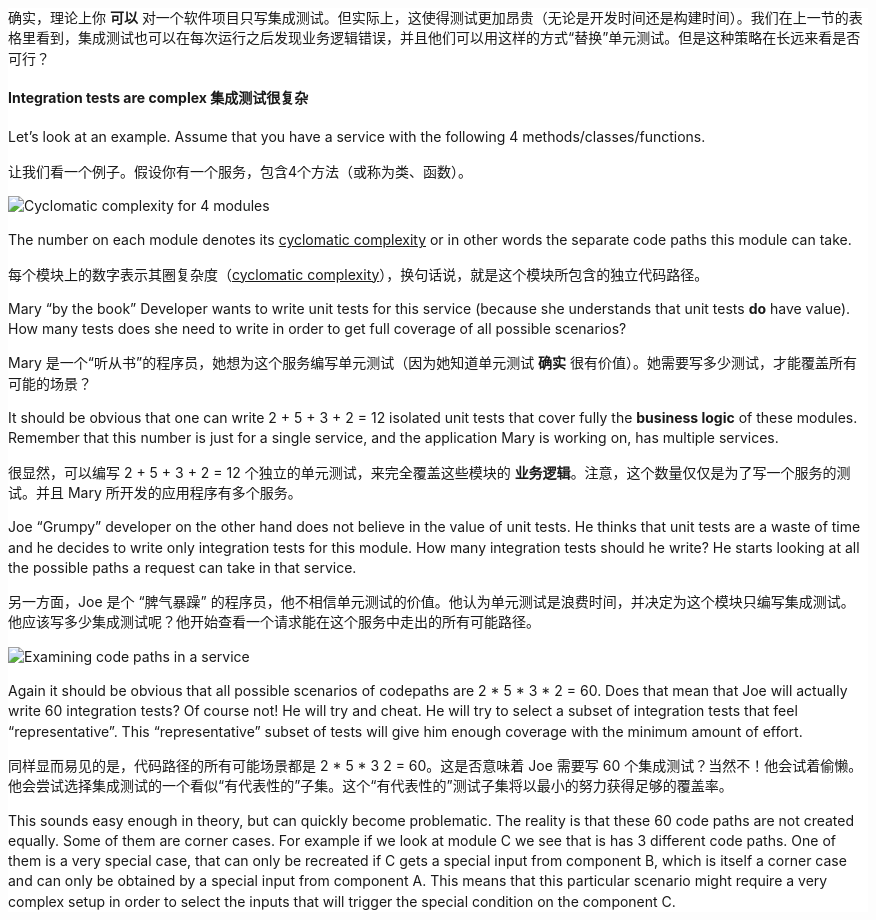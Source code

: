 确实，理论上你 __可以__ 对一个软件项目只写集成测试。但实际上，这使得测试更加昂贵（无论是开发时间还是构建时间）。我们在上一节的表格里看到，集成测试也可以在每次运行之后发现业务逻辑错误，并且他们可以用这样的方式“替换”单元测试。但是这种策略在长远来看是否可行？

#### Integration tests are complex 集成测试很复杂

Let’s look at an example. Assume that you have a service with the following 4 methods/classes/functions.

让我们看一个例子。假设你有一个服务，包含4个方法（或称为类、函数）。

![Cyclomatic complexity for 4 modules](https://user-images.githubusercontent.com/4011348/39740330-bac15b38-52c7-11e8-831e-90c1e2b36456.png)

The number on each module denotes its [cyclomatic complexity](https://en.wikipedia.org/wiki/Cyclomatic_complexity) or in other words the separate code paths this module can take.

每个模块上的数字表示其圈复杂度（[cyclomatic complexity](https://en.wikipedia.org/wiki/Cyclomatic_complexity)），换句话说，就是这个模块所包含的独立代码路径。

Mary “by the book” Developer wants to write unit tests for this service (because she understands that unit tests __do__ have value). How many tests does she need to write in order to get full coverage of all possible scenarios?

Mary 是一个“听从书”的程序员，她想为这个服务编写单元测试（因为她知道单元测试 __确实__ 很有价值）。她需要写多少测试，才能覆盖所有可能的场景？

It should be obvious that one can write 2 + 5 + 3 + 2 = 12 isolated unit tests that cover fully the **business logic** of these modules. Remember that this number is just for a single service, and the application Mary is working on, has multiple services.

很显然，可以编写 2 + 5 + 3 + 2 = 12 个独立的单元测试，来完全覆盖这些模块的 **业务逻辑**。注意，这个数量仅仅是为了写一个服务的测试。并且 Mary 所开发的应用程序有多个服务。

Joe “Grumpy” developer on the other hand does not believe in the value of unit tests. He thinks that unit tests are a waste of time and he decides to write only integration tests for this module. How many integration tests should he write? He starts looking at all the possible paths a request can take in that service.

另一方面，Joe 是个 “脾气暴躁” 的程序员，他不相信单元测试的价值。他认为单元测试是浪费时间，并决定为这个模块只编写集成测试。他应该写多少集成测试呢？他开始查看一个请求能在这个服务中走出的所有可能路径。

![Examining code paths in a service](https://user-images.githubusercontent.com/4011348/39740332-bd592f10-52c7-11e8-8d91-6dcca63b7c59.png)

Again it should be obvious that all possible scenarios of codepaths are 2 * 5 * 3 * 2 = 60. Does that mean that Joe will actually write 60 integration tests? Of course not! He will try and cheat. He will try to select a subset of integration tests that feel “representative”. This “representative” subset of tests will give him enough coverage with the minimum amount of effort.

同样显而易见的是，代码路径的所有可能场景都是 2 * 5 * 3  2 = 60。这是否意味着 Joe 需要写 60 个集成测试？当然不！他会试着偷懒。他会尝试选择集成测试的一个看似“有代表性的”子集。这个“有代表性的”测试子集将以最小的努力获得足够的覆盖率。

This sounds easy enough in theory, but can quickly become problematic. The reality is that these 60 code paths are not created equally. Some of them are corner cases. For example if we look at module C we see that is has 3 different code paths. One of them is a very special case, that can only be recreated if C gets a special input from component B, which is itself a corner case and can only be obtained by a special input from component A. This means that this particular scenario might require a very complex setup in order to select the inputs that will trigger the special condition on the component C.
